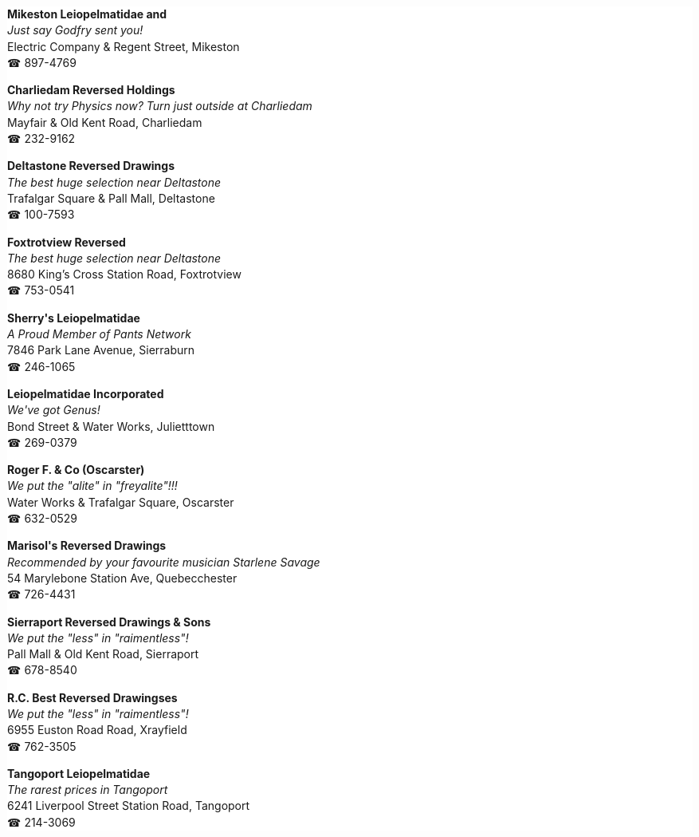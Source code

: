 **Mikeston Leiopelmatidae and**  
_Just say Godfry sent you!_  
Electric Company & Regent Street, Mikeston  
☎ 897-4769

**Charliedam Reversed Holdings**  
_Why not try Physics now? 
Turn just outside at Charliedam_  
Mayfair & Old Kent Road, Charliedam  
☎ 232-9162

**Deltastone Reversed Drawings**  
_The best huge selection near Deltastone_  
Trafalgar Square & Pall Mall, Deltastone  
☎ 100-7593

**Foxtrotview Reversed**  
_The best huge selection near Deltastone_  
8680 King’s Cross Station Road, Foxtrotview  
☎ 753-0541

**Sherry's Leiopelmatidae**  
_A Proud Member of Pants Network_  
7846 Park Lane Avenue, Sierraburn  
☎ 246-1065

**Leiopelmatidae Incorporated**  
_We've got Genus!_  
Bond Street & Water Works, Julietttown  
☎ 269-0379

**Roger F. & Co (Oscarster)**  
_We put the "alite" in "freyalite"!!!_  
Water Works & Trafalgar Square, Oscarster  
☎ 632-0529

**Marisol's Reversed Drawings**  
_Recommended by your favourite musician Starlene Savage_  
54 Marylebone Station Ave, Quebecchester  
☎ 726-4431

**Sierraport Reversed Drawings & Sons**  
_We put the "less" in "raimentless"!_  
Pall Mall & Old Kent Road, Sierraport  
☎ 678-8540

**R.C. Best Reversed Drawingses**  
_We put the "less" in "raimentless"!_  
6955 Euston Road Road, Xrayfield  
☎ 762-3505

**Tangoport Leiopelmatidae**  
_The rarest prices in Tangoport_  
6241 Liverpool Street Station Road, Tangoport  
☎ 214-3069
